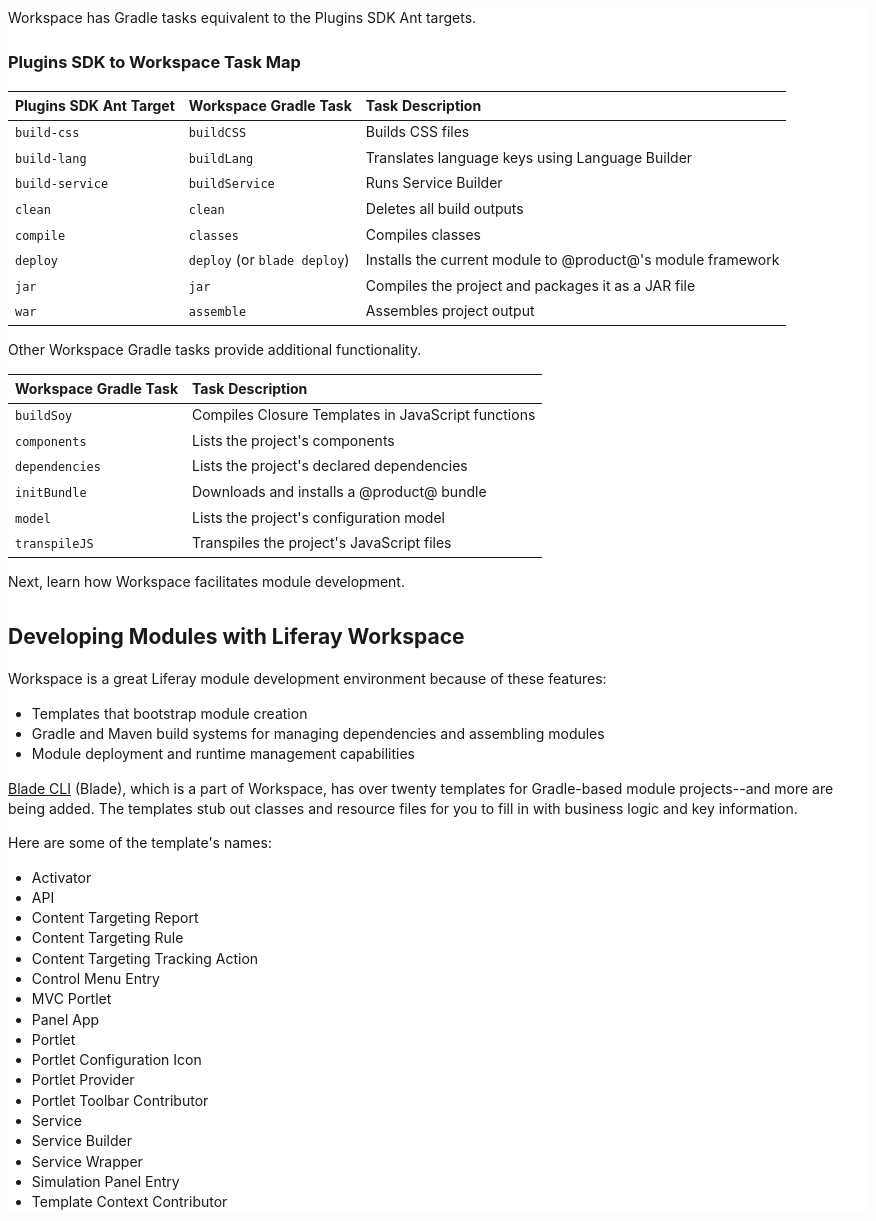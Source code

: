Workspace has Gradle tasks equivalent to the Plugins SDK Ant targets.

### Plugins SDK to Workspace Task Map [](id=plugins-sdk-to-workspace-task-map)

 Plugins SDK Ant Target | Workspace Gradle Task | Task Description |
:--------------------------- | :-------------------------- | :---------------- |
`build-css` | `buildCSS` | Builds CSS files |
`build-lang` | `buildLang` | Translates language keys using Language Builder |
`build-service` | `buildService` | Runs Service Builder |
`clean` | `clean` | Deletes all build outputs |
`compile` | `classes` | Compiles classes |
`deploy` | `deploy` (or `blade deploy`) | Installs the current module to @product@'s module framework |
`jar` | `jar` | Compiles the project and packages it as a JAR file |
`war` | `assemble` | Assembles project output |

Other Workspace Gradle tasks provide additional functionality.

Workspace Gradle Task | Task Description |
:-------------------------- | :------------------ |
`buildSoy` | Compiles Closure Templates in JavaScript functions |
`components` | Lists the project's components |
`dependencies` | Lists the project's declared dependencies |
`initBundle` | Downloads and installs a @product@ bundle |
`model` | Lists the project's configuration model |
`transpileJS` | Transpiles the project's JavaScript files |

Next, learn how Workspace facilitates module development. 

## Developing Modules with Liferay Workspace [](id=developing-modules-with-liferay-workspace)

Workspace is a great Liferay module development environment because of these
features: 

-   Templates that bootstrap module creation
-   Gradle and Maven build systems for managing dependencies and assembling
    modules
-   Module deployment and runtime management capabilities

[Blade CLI](/develop/tutorials/-/knowledge_base/7-0/blade-cli) (Blade), which is
a part of Workspace, has over twenty templates for Gradle-based module
projects--and more are being added. The templates stub out classes and resource
files for you to fill in with business logic and key information.

Here are some of the template's names:

-   Activator
-   API
-   Content Targeting Report
-   Content Targeting Rule
-   Content Targeting Tracking Action
-   Control Menu Entry
-   MVC Portlet
-   Panel App
-   Portlet
-   Portlet Configuration Icon
-   Portlet Provider
-   Portlet Toolbar Contributor
-   Service
-   Service Builder
-   Service Wrapper
-   Simulation Panel Entry
-   Template Context Contributor
